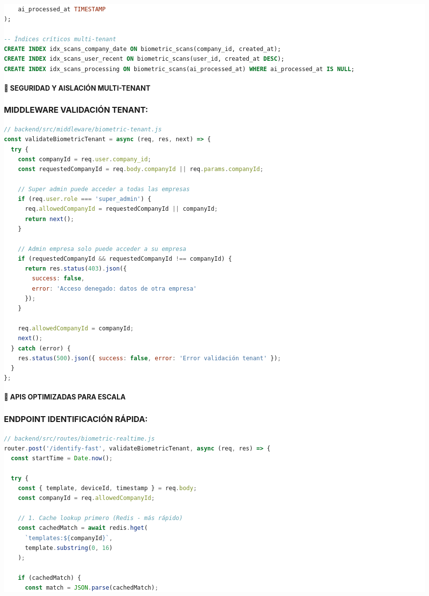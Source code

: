 ```sql
    ai_processed_at TIMESTAMP
);

-- Índices críticos multi-tenant
CREATE INDEX idx_scans_company_date ON biometric_scans(company_id, created_at);
CREATE INDEX idx_scans_user_recent ON biometric_scans(user_id, created_at DESC);
CREATE INDEX idx_scans_processing ON biometric_scans(ai_processed_at) WHERE ai_processed_at IS NULL;
```

#### 🔐 SEGURIDAD Y AISLACIÓN MULTI-TENANT

### **MIDDLEWARE VALIDACIÓN TENANT:**
```javascript
// backend/src/middleware/biometric-tenant.js
const validateBiometricTenant = async (req, res, next) => {
  try {
    const companyId = req.user.company_id;
    const requestedCompanyId = req.body.companyId || req.params.companyId;

    // Super admin puede acceder a todas las empresas
    if (req.user.role === 'super_admin') {
      req.allowedCompanyId = requestedCompanyId || companyId;
      return next();
    }

    // Admin empresa solo puede acceder a su empresa
    if (requestedCompanyId && requestedCompanyId !== companyId) {
      return res.status(403).json({
        success: false,
        error: 'Acceso denegado: datos de otra empresa'
      });
    }

    req.allowedCompanyId = companyId;
    next();
  } catch (error) {
    res.status(500).json({ success: false, error: 'Error validación tenant' });
  }
};
```

#### 🎯 APIS OPTIMIZADAS PARA ESCALA

### **ENDPOINT IDENTIFICACIÓN RÁPIDA:**
```javascript
// backend/src/routes/biometric-realtime.js
router.post('/identify-fast', validateBiometricTenant, async (req, res) => {
  const startTime = Date.now();

  try {
    const { template, deviceId, timestamp } = req.body;
    const companyId = req.allowedCompanyId;

    // 1. Cache lookup primero (Redis - más rápido)
    const cachedMatch = await redis.hget(
      `templates:${companyId}`,
      template.substring(0, 16)
    );

    if (cachedMatch) {
      const match = JSON.parse(cachedMatch);

```